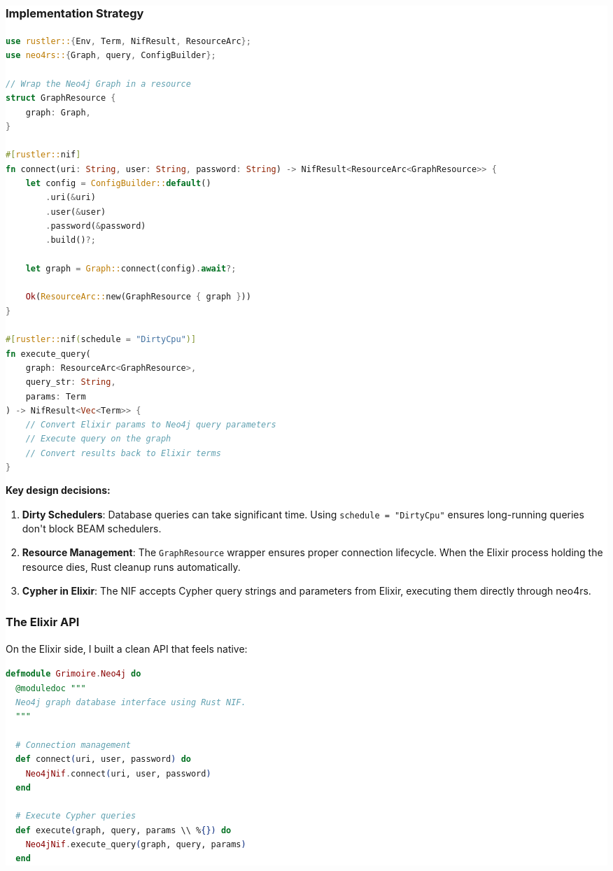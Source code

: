 ### Implementation Strategy

```rust
use rustler::{Env, Term, NifResult, ResourceArc};
use neo4rs::{Graph, query, ConfigBuilder};

// Wrap the Neo4j Graph in a resource
struct GraphResource {
    graph: Graph,
}

#[rustler::nif]
fn connect(uri: String, user: String, password: String) -> NifResult<ResourceArc<GraphResource>> {
    let config = ConfigBuilder::default()
        .uri(&uri)
        .user(&user)
        .password(&password)
        .build()?;
    
    let graph = Graph::connect(config).await?;
    
    Ok(ResourceArc::new(GraphResource { graph }))
}

#[rustler::nif(schedule = "DirtyCpu")]
fn execute_query(
    graph: ResourceArc<GraphResource>,
    query_str: String,
    params: Term
) -> NifResult<Vec<Term>> {
    // Convert Elixir params to Neo4j query parameters
    // Execute query on the graph
    // Convert results back to Elixir terms
}
```

**Key design decisions:**

1. **Dirty Schedulers**: Database queries can take significant time. Using `schedule = "DirtyCpu"` ensures long-running queries don't block BEAM schedulers.

2. **Resource Management**: The `GraphResource` wrapper ensures proper connection lifecycle. When the Elixir process holding the resource dies, Rust cleanup runs automatically.

3. **Cypher in Elixir**: The NIF accepts Cypher query strings and parameters from Elixir, executing them directly through neo4rs.

### The Elixir API

On the Elixir side, I built a clean API that feels native:

```elixir
defmodule Grimoire.Neo4j do
  @moduledoc """
  Neo4j graph database interface using Rust NIF.
  """

  # Connection management
  def connect(uri, user, password) do
    Neo4jNif.connect(uri, user, password)
  end

  # Execute Cypher queries
  def execute(graph, query, params \\ %{}) do
    Neo4jNif.execute_query(graph, query, params)
  end
```